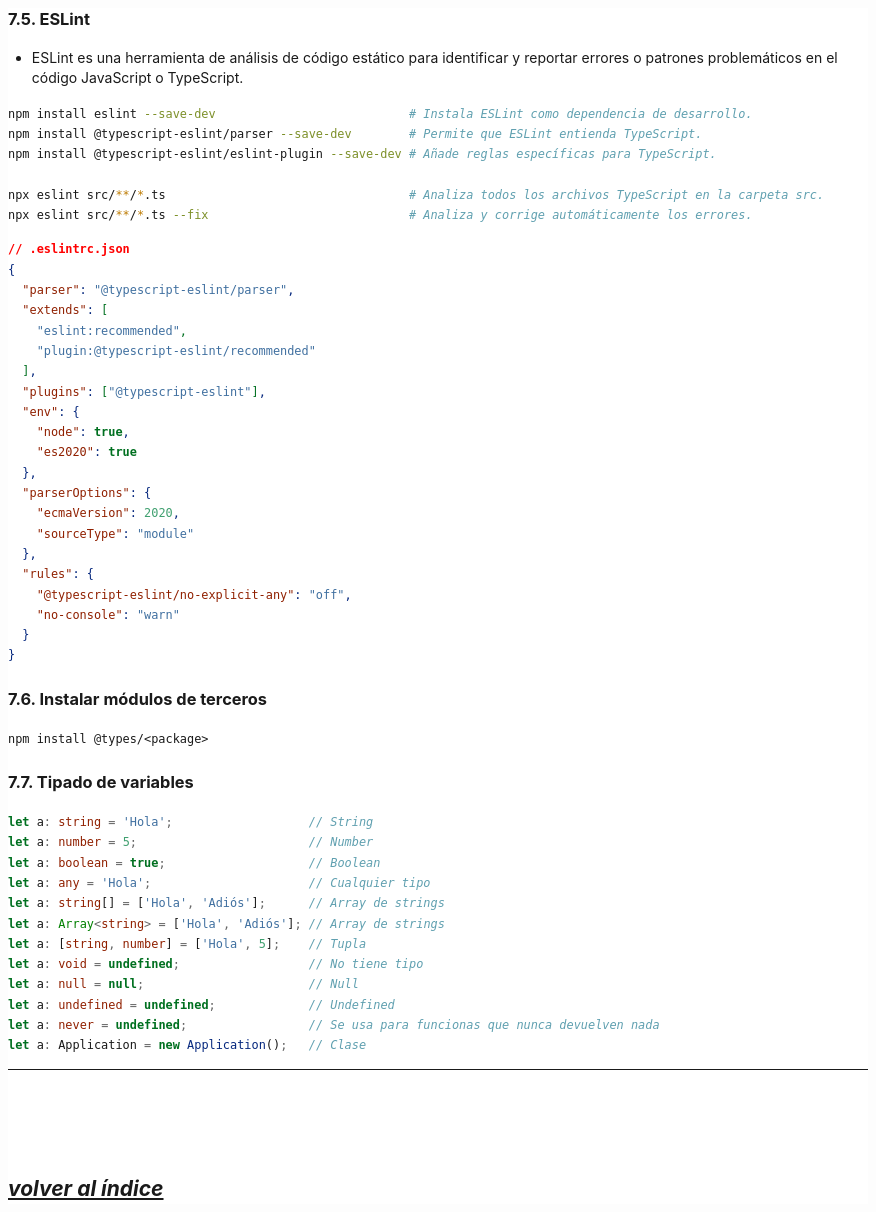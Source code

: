 ### 7.5. ESLint
- ESLint es una herramienta de análisis de código estático para identificar y reportar errores o patrones problemáticos en el código JavaScript o TypeScript.
```bash
npm install eslint --save-dev                           # Instala ESLint como dependencia de desarrollo.
npm install @typescript-eslint/parser --save-dev        # Permite que ESLint entienda TypeScript.
npm install @typescript-eslint/eslint-plugin --save-dev # Añade reglas específicas para TypeScript.

npx eslint src/**/*.ts                                  # Analiza todos los archivos TypeScript en la carpeta src.
npx eslint src/**/*.ts --fix                            # Analiza y corrige automáticamente los errores.
```
```json
// .eslintrc.json
{
  "parser": "@typescript-eslint/parser",
  "extends": [
    "eslint:recommended",
    "plugin:@typescript-eslint/recommended"
  ],
  "plugins": ["@typescript-eslint"],
  "env": {
    "node": true,
    "es2020": true
  },
  "parserOptions": {
    "ecmaVersion": 2020,
    "sourceType": "module"
  },
  "rules": {
    "@typescript-eslint/no-explicit-any": "off",
    "no-console": "warn"
  }
}
```

### 7.6. Instalar módulos de terceros
`npm install @types/<package>`

### 7.7. Tipado de variables
```typescript
let a: string = 'Hola';                   // String
let a: number = 5;                        // Number
let a: boolean = true;                    // Boolean
let a: any = 'Hola';                      // Cualquier tipo
let a: string[] = ['Hola', 'Adiós'];      // Array de strings
let a: Array<string> = ['Hola', 'Adiós']; // Array de strings
let a: [string, number] = ['Hola', 5];    // Tupla
let a: void = undefined;                  // No tiene tipo
let a: null = null;                       // Null
let a: undefined = undefined;             // Undefined
let a: never = undefined;                 // Se usa para funcionas que nunca devuelven nada
let a: Application = new Application();   // Clase
```
---
<br><br><br>

## *[volver al índice](../../../README.md)*